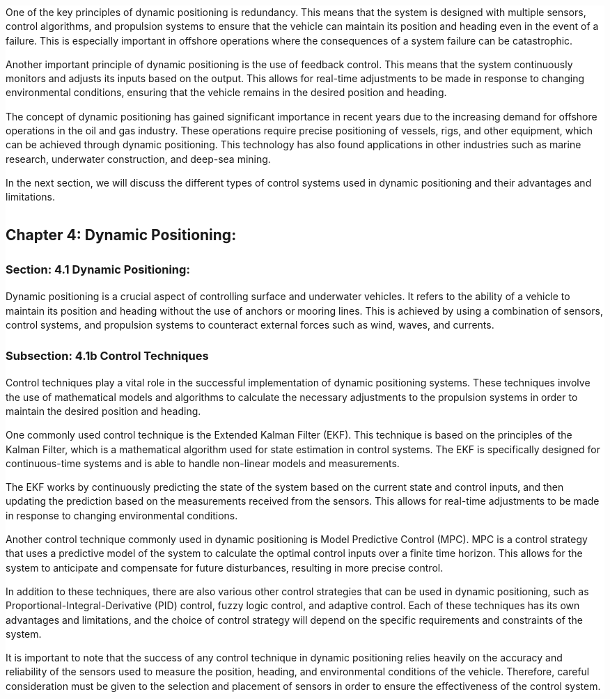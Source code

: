 One of the key principles of dynamic positioning is redundancy. This means that the system is designed with multiple sensors, control algorithms, and propulsion systems to ensure that the vehicle can maintain its position and heading even in the event of a failure. This is especially important in offshore operations where the consequences of a system failure can be catastrophic.

Another important principle of dynamic positioning is the use of feedback control. This means that the system continuously monitors and adjusts its inputs based on the output. This allows for real-time adjustments to be made in response to changing environmental conditions, ensuring that the vehicle remains in the desired position and heading.

The concept of dynamic positioning has gained significant importance in recent years due to the increasing demand for offshore operations in the oil and gas industry. These operations require precise positioning of vessels, rigs, and other equipment, which can be achieved through dynamic positioning. This technology has also found applications in other industries such as marine research, underwater construction, and deep-sea mining.

In the next section, we will discuss the different types of control systems used in dynamic positioning and their advantages and limitations. 


## Chapter 4: Dynamic Positioning:

### Section: 4.1 Dynamic Positioning:

Dynamic positioning is a crucial aspect of controlling surface and underwater vehicles. It refers to the ability of a vehicle to maintain its position and heading without the use of anchors or mooring lines. This is achieved by using a combination of sensors, control systems, and propulsion systems to counteract external forces such as wind, waves, and currents.

### Subsection: 4.1b Control Techniques

Control techniques play a vital role in the successful implementation of dynamic positioning systems. These techniques involve the use of mathematical models and algorithms to calculate the necessary adjustments to the propulsion systems in order to maintain the desired position and heading.

One commonly used control technique is the Extended Kalman Filter (EKF). This technique is based on the principles of the Kalman Filter, which is a mathematical algorithm used for state estimation in control systems. The EKF is specifically designed for continuous-time systems and is able to handle non-linear models and measurements.

The EKF works by continuously predicting the state of the system based on the current state and control inputs, and then updating the prediction based on the measurements received from the sensors. This allows for real-time adjustments to be made in response to changing environmental conditions.

Another control technique commonly used in dynamic positioning is Model Predictive Control (MPC). MPC is a control strategy that uses a predictive model of the system to calculate the optimal control inputs over a finite time horizon. This allows for the system to anticipate and compensate for future disturbances, resulting in more precise control.

In addition to these techniques, there are also various other control strategies that can be used in dynamic positioning, such as Proportional-Integral-Derivative (PID) control, fuzzy logic control, and adaptive control. Each of these techniques has its own advantages and limitations, and the choice of control strategy will depend on the specific requirements and constraints of the system.

It is important to note that the success of any control technique in dynamic positioning relies heavily on the accuracy and reliability of the sensors used to measure the position, heading, and environmental conditions of the vehicle. Therefore, careful consideration must be given to the selection and placement of sensors in order to ensure the effectiveness of the control system.

